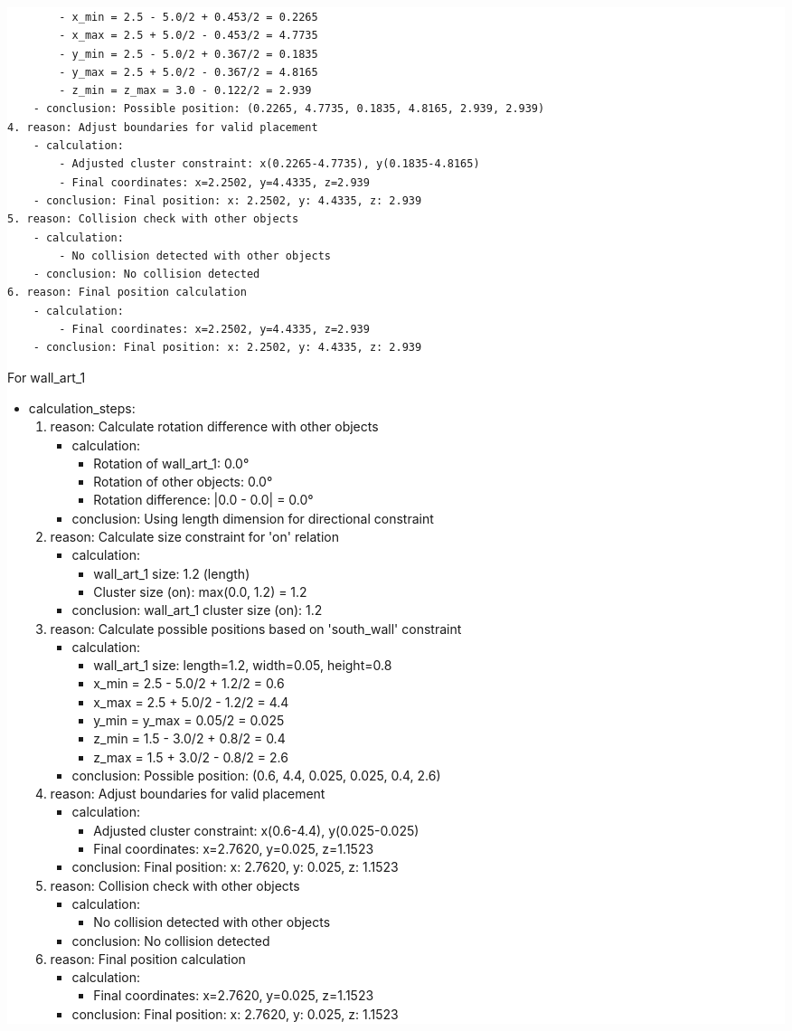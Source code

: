             - x_min = 2.5 - 5.0/2 + 0.453/2 = 0.2265
            - x_max = 2.5 + 5.0/2 - 0.453/2 = 4.7735
            - y_min = 2.5 - 5.0/2 + 0.367/2 = 0.1835
            - y_max = 2.5 + 5.0/2 - 0.367/2 = 4.8165
            - z_min = z_max = 3.0 - 0.122/2 = 2.939
        - conclusion: Possible position: (0.2265, 4.7735, 0.1835, 4.8165, 2.939, 2.939)
    4. reason: Adjust boundaries for valid placement
        - calculation:
            - Adjusted cluster constraint: x(0.2265-4.7735), y(0.1835-4.8165)
            - Final coordinates: x=2.2502, y=4.4335, z=2.939
        - conclusion: Final position: x: 2.2502, y: 4.4335, z: 2.939
    5. reason: Collision check with other objects
        - calculation:
            - No collision detected with other objects
        - conclusion: No collision detected
    6. reason: Final position calculation
        - calculation:
            - Final coordinates: x=2.2502, y=4.4335, z=2.939
        - conclusion: Final position: x: 2.2502, y: 4.4335, z: 2.939

For wall_art_1
- calculation_steps:
    1. reason: Calculate rotation difference with other objects
        - calculation:
            - Rotation of wall_art_1: 0.0°
            - Rotation of other objects: 0.0°
            - Rotation difference: |0.0 - 0.0| = 0.0°
        - conclusion: Using length dimension for directional constraint
    2. reason: Calculate size constraint for 'on' relation
        - calculation:
            - wall_art_1 size: 1.2 (length)
            - Cluster size (on): max(0.0, 1.2) = 1.2
        - conclusion: wall_art_1 cluster size (on): 1.2
    3. reason: Calculate possible positions based on 'south_wall' constraint
        - calculation:
            - wall_art_1 size: length=1.2, width=0.05, height=0.8
            - x_min = 2.5 - 5.0/2 + 1.2/2 = 0.6
            - x_max = 2.5 + 5.0/2 - 1.2/2 = 4.4
            - y_min = y_max = 0.05/2 = 0.025
            - z_min = 1.5 - 3.0/2 + 0.8/2 = 0.4
            - z_max = 1.5 + 3.0/2 - 0.8/2 = 2.6
        - conclusion: Possible position: (0.6, 4.4, 0.025, 0.025, 0.4, 2.6)
    4. reason: Adjust boundaries for valid placement
        - calculation:
            - Adjusted cluster constraint: x(0.6-4.4), y(0.025-0.025)
            - Final coordinates: x=2.7620, y=0.025, z=1.1523
        - conclusion: Final position: x: 2.7620, y: 0.025, z: 1.1523
    5. reason: Collision check with other objects
        - calculation:
            - No collision detected with other objects
        - conclusion: No collision detected
    6. reason: Final position calculation
        - calculation:
            - Final coordinates: x=2.7620, y=0.025, z=1.1523
        - conclusion: Final position: x: 2.7620, y: 0.025, z: 1.1523